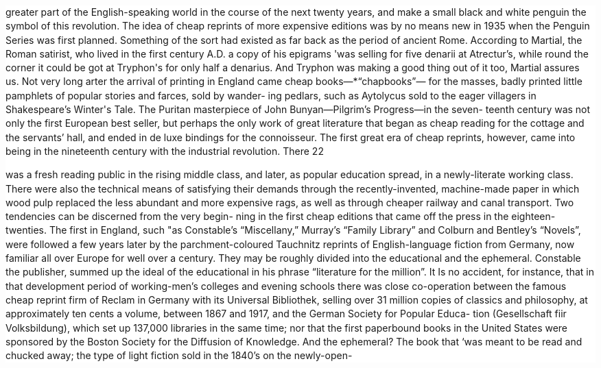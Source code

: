 greater part of the English-speaking world in the course 
of the next twenty years, and make a small black and 
white penguin the symbol of this revolution. 
The idea of cheap reprints of more expensive editions 
was by no means new in 1935 when the Penguin Series 
was first planned. Something of the sort had existed as 
far back as the period of ancient Rome. According to 
Martial, the Roman satirist, who lived in the first century 
A.D. a copy of his epigrams 'was selling for five denarii 
at Atrectur’s, while round the corner it could be got at 
Tryphon's for only half a denarius. And Tryphon was 
making a good thing out of it too, Martial 
assures us. 
Not very long arter the arrival of printing 
in England came cheap books—*“chapbooks”— 
for the masses, badly printed little pamphlets 
of popular stories and farces, sold by wander- 
ing pedlars, such as Aytolycus sold to the 
eager villagers in Shakespeare’s Winter's 
Tale. The Puritan masterpiece of John 
Bunyan—Pilgrim’s Progress—in the seven- 
teenth century was not only the first 
European best seller, but perhaps the only 
work of great literature that began as cheap 
reading for the cottage and the servants’ 
hall, and ended in de luxe bindings for the 
connoisseur. 
The first great era of cheap reprints, 
however, came into being in the nineteenth 
century with the industrial revolution. There 
22 
  
was a fresh reading public in the rising middle class, and 
later, as popular education spread, in a newly-literate 
working class. There were also the technical means of 
satisfying their demands through the recently-invented, 
machine-made paper in which wood pulp replaced the less 
abundant and more expensive rags, as well as through 
cheaper railway and canal transport. 
Two tendencies can be discerned from the very begin- 
ning in the first cheap editions that came off the press in 
the eighteen-twenties. The first in England, such "as 
Constable’s “Miscellany,” Murray’s “Family Library” and 
Colburn and Bentley’s “Novels”, were followed a few years 
later by the parchment-coloured Tauchnitz reprints of 
English-language fiction from Germany, now familiar all 
over Europe for well over a century. They may be roughly 
divided into the educational and the ephemeral. 
Constable the publisher, summed up the ideal of the 
educational in his phrase “literature for the million”. It 
Is no accident, for instance, that in that development 
period of working-men’s colleges and evening schools 
there was close co-operation between the famous cheap 
reprint firm of Reclam in Germany with its Universal 
Bibliothek, selling over 31 million copies of classics and 
philosophy, at approximately ten cents a volume, between 
1867 and 1917, and the German Society for Popular Educa- 
tion (Gesellschaft fiir Volksbildung), which set up 137,000 
libraries in the same time; nor that the first paperbound 
books in the United States were sponsored by the Boston 
Society for the Diffusion of Knowledge. 
And the ephemeral? The book that ‘was meant to be 
read and chucked away; the type of light 
fiction sold in the 1840’s on the newly-open- 